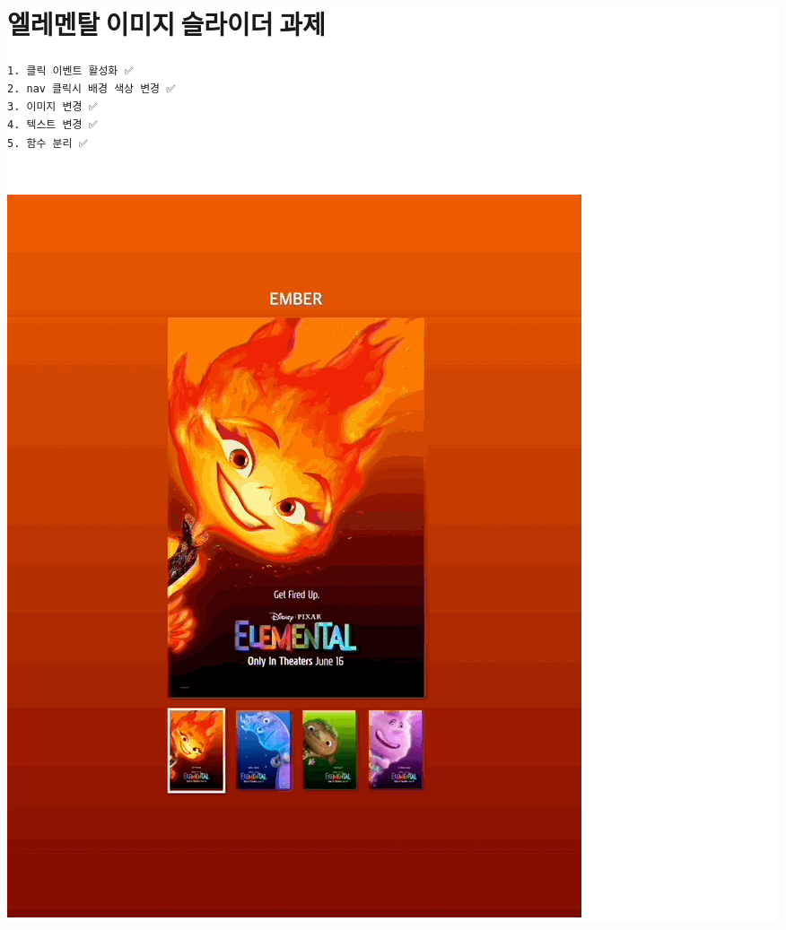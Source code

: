# 엘레멘탈 이미지 슬라이더 과제
	1. 클릭 이벤트 활성화 ✅
	2. nav 클릭시 배경 색상 변경 ✅
	3. 이미지 변경 ✅
	4. 텍스트 변경 ✅
	5. 함수 분리 ✅

<br>

![엘레멘탈 이미지 슬라이더](./poster/client/assets/엘레멘탈%20이미지%20슬라이더.gif)
